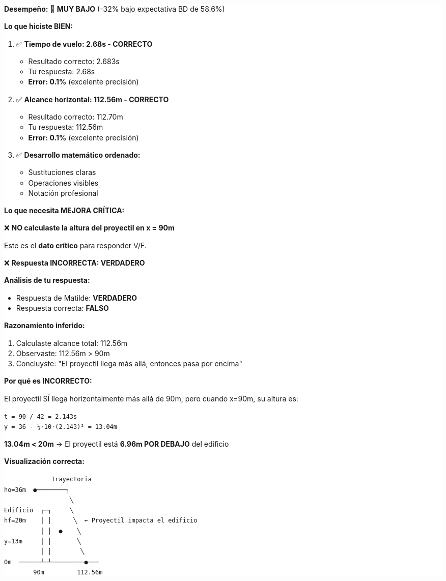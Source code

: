 **Desempeño:** 🔴 **MUY BAJO** (-32% bajo expectativa BD de 58.6%)

**Lo que hiciste BIEN:**

1. ✅ **Tiempo de vuelo: 2.68s - CORRECTO**
   - Resultado correcto: 2.683s
   - Tu respuesta: 2.68s
   - **Error: 0.1%** (excelente precisión)

2. ✅ **Alcance horizontal: 112.56m - CORRECTO**
   - Resultado correcto: 112.70m
   - Tu respuesta: 112.56m
   - **Error: 0.1%** (excelente precisión)

3. ✅ **Desarrollo matemático ordenado:**
   - Sustituciones claras
   - Operaciones visibles
   - Notación profesional

**Lo que necesita MEJORA CRÍTICA:**

❌ **NO calculaste la altura del proyectil en x = 90m**

Este es el **dato crítico** para responder V/F.

❌ **Respuesta INCORRECTA: VERDADERO**

**Análisis de tu respuesta:**
- Respuesta de Matilde: **VERDADERO**
- Respuesta correcta: **FALSO**

**Razonamiento inferido:**
1. Calculaste alcance total: 112.56m
2. Observaste: 112.56m > 90m
3. Concluyste: "El proyectil llega más allá, entonces pasa por encima"

**Por qué es INCORRECTO:**

El proyectil SÍ llega horizontalmente más allá de 90m, pero cuando x=90m, su altura es:

```
t = 90 / 42 = 2.143s
y = 36 - ½·10·(2.143)² = 13.04m
```

**13.04m < 20m** → El proyectil está **6.96m POR DEBAJO** del edificio

**Visualización correcta:**
```
             Trayectoria
ho=36m  ●────────╮
                  ╲
Edificio  ┌─┐     ╲
hf=20m    │ │      ╲  ← Proyectil impacta el edificio
          │ │  ●    ╲
y=13m     │ │       ╲
          │ │        ╲
0m  ──────┴─┴─────────●───
        90m         112.56m
```
